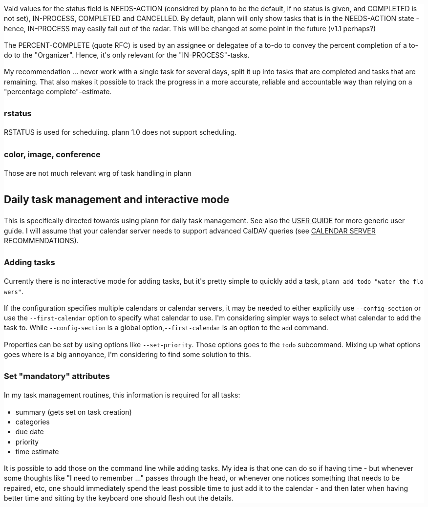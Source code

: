 Vaid values for the status field is NEEDS-ACTION (considred by plann to be the default, if no status is given, and COMPLETED is not set), IN-PROCESS, COMPLETED and CANCELLED.  By default, plann will only show tasks that is in the NEEDS-ACTION state - hence, IN-PROCESS may easily fall out of the radar.  This will be changed at some point in the future (v1.1 perhaps?)

The PERCENT-COMPLETE (quote RFC) is used by an assignee or delegatee of a to-do to convey the percent completion of a to-do to the "Organizer".  Hence, it's only relevant for the "IN-PROCESS"-tasks.

My recommendation ... never work with a single task for several days, split it up into tasks that are completed and tasks that are remaining.  That also makes it possible to track the progress in a more accurate, reliable and accountable way than relying on a "percentage complete"-estimate.

### rstatus

RSTATUS is used for scheduling.  plann 1.0 does not support scheduling.

### color, image, conference

Those are not much relevant wrg of task handling in plann

## Daily task management and interactive mode

This is specifically directed towards using plann for daily task management.  See also the [USER GUIDE](USER_GUIDE.md) for more generic user guide.  I will assume that your calendar server needs to support advanced CalDAV queries (see [CALENDAR SERVER RECOMMENDATIONS](CALENDAR_SERVER_RECOMMENDATIONS.md)).

### Adding tasks

Currently there is no interactive mode for adding tasks, but it's pretty simple to quickly add a task, `plann add todo "water the flowers"`.

If the configuration specifies multiple calendars or calendar servers, it may be needed to either explicitly use `--config-section` or use the `--first-calendar` option to specify what calendar to use.  I'm considering simpler ways to select what calendar to add the task to.  While `--config-section` is a global option,`--first-calendar` is an option to the `add` command.

Properties can be set by using options like `--set-priority`.  Those options goes to the `todo` subcommand.  Mixing up what options goes where is a big annoyance, I'm considering to find some solution to this.

### Set "mandatory" attributes

In my task management routines, this information is required for all tasks:

* summary (gets set on task creation)
* categories
* due date
* priority
* time estimate

It is possible to add those on the command line while adding tasks.  My idea is that one can do so if having time - but whenever some thoughts like "I need to remember ..." passes through the head, or whenever one notices something that needs to be repaired, etc, one should immediately spend the least possible time to just add it to the calendar - and then later when having better time and sitting by the keyboard one should flesh out the details.
